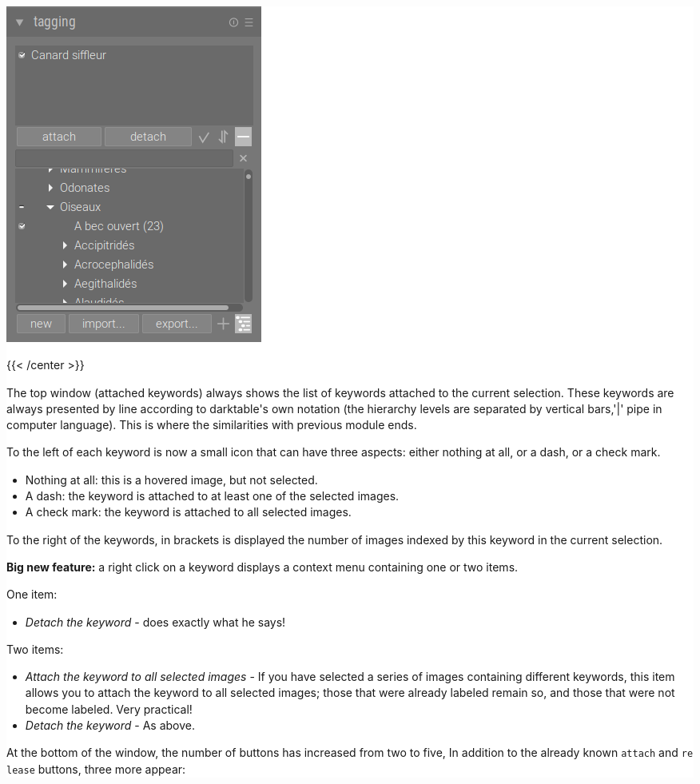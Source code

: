 ![tagging module](en/tagging.png)

{{< /center >}}

The top window (attached keywords) always shows the list of keywords attached to the current selection. These keywords are always presented by line according to darktable's own notation (the hierarchy levels are separated by vertical bars,'|' pipe in computer language). This is where the similarities with previous module ends.

To the left of each keyword is now a small icon that can have three aspects: either nothing at all, or a dash, or a check mark.

* Nothing at all: this is a hovered image, but not selected.
* A dash: the keyword is attached to at least one of the selected images.
* A check mark: the keyword is attached to all selected images.

To the right of the keywords, in brackets is displayed the number of images indexed by this keyword in the current selection.

**Big new feature:** a right click on a keyword displays a context menu containing one or two items.

One item:

* *Detach the keyword* - does exactly what he says!

Two items:

* *Attach the keyword to all selected images* - If you have selected a series of images containing different keywords, this item allows you to attach the keyword to all selected images; those that were already labeled remain so, and those that were not become labeled. Very practical!
* *Detach the keyword* - As above.

At the bottom of the window, the number of buttons has increased from two to five, In addition to the already known `attach` and `release` buttons, three more appear:
